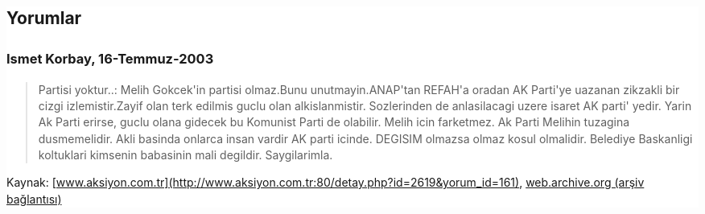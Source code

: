 
## Yorumlar

### Ismet Korbay, 16-Temmuz-2003
> Partisi yoktur..: 
> Melih Gokcek'in partisi olmaz.Bunu unutmayin.ANAP'tan REFAH'a oradan AK Parti'ye uazanan zikzakli bir cizgi izlemistir.Zayif olan terk edilmis guclu olan alkislanmistir.     Sozlerinden de anlasilacagi uzere isaret AK parti' yedir. Yarin Ak Parti erirse, guclu olana gidecek bu Komunist Parti de olabilir. Melih icin farketmez.     Ak Parti Melihin tuzagina dusmemelidir. Akli basinda onlarca insan vardir AK parti icinde. DEGISIM olmazsa olmaz kosul olmalidir. Belediye Baskanligi koltuklari kimsenin babasinin mali degildir. Saygilarimla.

Kaynak: [www.aksiyon.com.tr](http://www.aksiyon.com.tr:80/detay.php?id=2619&yorum_id=161), [web.archive.org (arşiv bağlantısı)](http://web.archive.org/web/20031230102833/http://www.aksiyon.com.tr:80/detay.php?id=2619&yorum_id=161)
